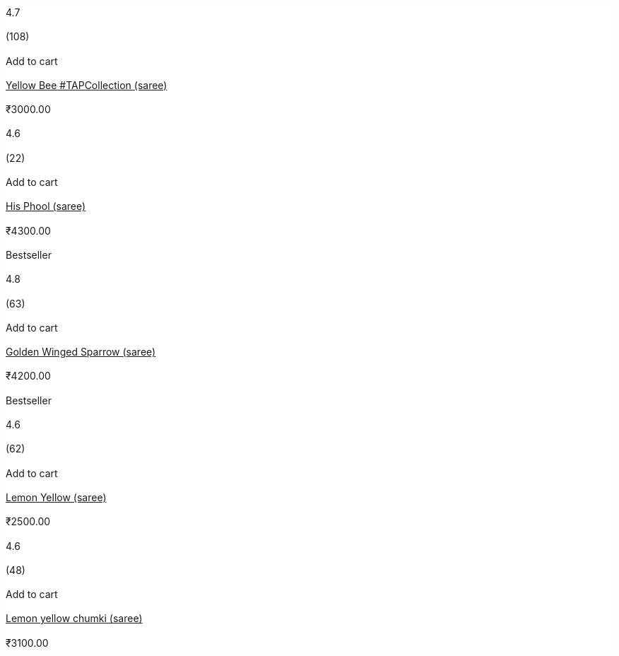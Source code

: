 [](https://suta.in/products/yellow-bee)

4.7

(108)

Add to cart

[Yellow Bee #TAPCollection (saree)](https://suta.in/products/yellow-bee)

₹3000.00

[](https://suta.in/products/his-phool)

4.6

(22)

Add to cart

[His Phool (saree)](https://suta.in/products/his-phool)

₹4300.00

Bestseller

[](https://suta.in/products/golden-winged-sparrow-saree)

4.8

(63)

Add to cart

[Golden Winged Sparrow (saree)](https://suta.in/products/golden-winged-sparrow-saree)

₹4200.00

Bestseller

[](https://suta.in/products/lemon-yellow-mul-cotton-saree-with-pom-pom)

4.6

(62)

Add to cart

[Lemon Yellow (saree)](https://suta.in/products/lemon-yellow-mul-cotton-saree-with-pom-pom)

₹2500.00

[](https://suta.in/products/lemon-yellow-chumki)

4.6

(48)

Add to cart

[Lemon yellow chumki (saree)](https://suta.in/products/lemon-yellow-chumki)

₹3100.00

[](https://suta.in/products/butterfly-yellow)
